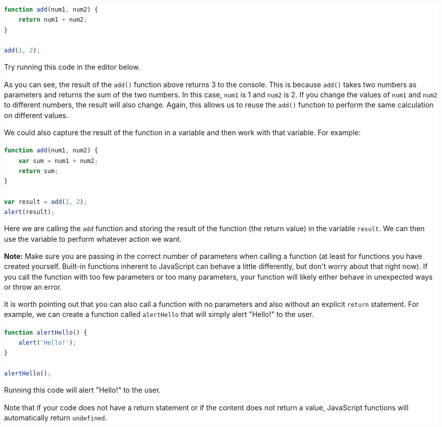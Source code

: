 ```JavaScript
function add(num1, num2) {
    return num1 + num2;
}

add(1, 2);
```

Try running this code in the editor below.

<CodeEditor language='JavaScript'>
    </CodeEditor>

As you can see, the result of the `add()` function above returns 3 to the console. This is because `add()` takes two numbers as parameters and returns the sum of the two numbers. In this case, `num1` is 1 and `num2` is 2. If you change the values of `num1` and `num2` to different numbers, the result will also change. Again, this allows us to reuse the `add()` function to perform the same calculation on different values.

We could also capture the result of the function in a variable and then work with that variable. For example:

```JavaScript
function add(num1, num2) {
    var sum = num1 + num2;
    return sum;
}

var result = add(1, 2);
alert(result);
```

Here we are calling the `add` function and storing the result of the function (the return value) in the variable `result`. We can then use the variable to perform whatever action we want.

__Note:__ Make sure you are passing in the correct number of parameters when calling a function (at least for functions you have created yourself. Built-in functions inherent to JavaScript can behave a little differently, but don't worry about that right now). If you call the function with too few parameters or too many parameters, your function will likely either behave in unexpected ways or throw an error.

It is worth pointing out that you can also call a function with no parameters and also without an explicit `return` statement. For example, we can create a function called `alertHello` that will simply alert "Hello!" to the user.

```JavaScript
function alertHello() {
    alert('Hello!');
}

alertHello();
```

Running this code will alert "Hello!" to the user.

Note that if your code does not have a return statement or if the content does not return a value, JavaScript functions will automatically return `undefined`.
